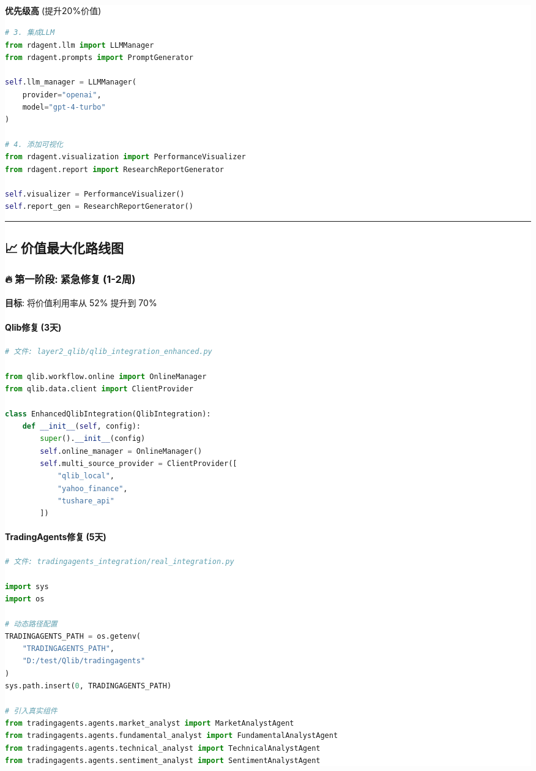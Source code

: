 **优先级高** (提升20%价值)
```python
# 3. 集成LLM
from rdagent.llm import LLMManager
from rdagent.prompts import PromptGenerator

self.llm_manager = LLMManager(
    provider="openai",
    model="gpt-4-turbo"
)

# 4. 添加可视化
from rdagent.visualization import PerformanceVisualizer
from rdagent.report import ResearchReportGenerator

self.visualizer = PerformanceVisualizer()
self.report_gen = ResearchReportGenerator()
```

---

## 📈 价值最大化路线图

### 🔥 第一阶段: 紧急修复 (1-2周)

**目标**: 将价值利用率从 52% 提升到 70%

#### Qlib修复 (3天)
```python
# 文件: layer2_qlib/qlib_integration_enhanced.py

from qlib.workflow.online import OnlineManager
from qlib.data.client import ClientProvider

class EnhancedQlibIntegration(QlibIntegration):
    def __init__(self, config):
        super().__init__(config)
        self.online_manager = OnlineManager()
        self.multi_source_provider = ClientProvider([
            "qlib_local",
            "yahoo_finance",
            "tushare_api"
        ])
```

#### TradingAgents修复 (5天)
```python
# 文件: tradingagents_integration/real_integration.py

import sys
import os

# 动态路径配置
TRADINGAGENTS_PATH = os.getenv(
    "TRADINGAGENTS_PATH", 
    "D:/test/Qlib/tradingagents"
)
sys.path.insert(0, TRADINGAGENTS_PATH)

# 引入真实组件
from tradingagents.agents.market_analyst import MarketAnalystAgent
from tradingagents.agents.fundamental_analyst import FundamentalAnalystAgent
from tradingagents.agents.technical_analyst import TechnicalAnalystAgent
from tradingagents.agents.sentiment_analyst import SentimentAnalystAgent
```